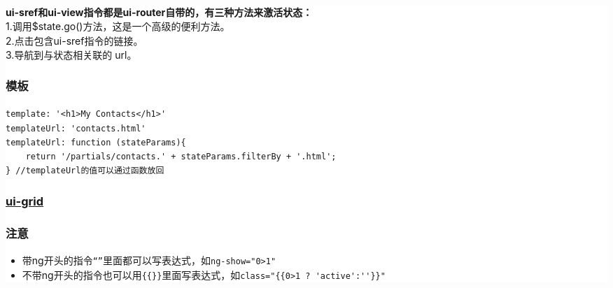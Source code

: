 **ui-sref和ui-view指令都是ui-router自带的，有三种方法来激活状态：**  
1.调用$state.go()方法，这是一个高级的便利方法。  
2.点击包含ui-sref指令的链接。  
3.导航到与状态相关联的 url。  

### 模板
```
template: '<h1>My Contacts</h1>'
templateUrl: 'contacts.html'
templateUrl: function (stateParams){
    return '/partials/contacts.' + stateParams.filterBy + '.html';
} //templateUrl的值可以通过函数放回
```

### [ui-grid](https://www.cnblogs.com/lucky528/p/7211315.html)
### 注意
- 带ng开头的指令`“”`里面都可以写表达式，如`ng-show="0>1"`
- 不带ng开头的指令也可以用`{{}}`里面写表达式，如`class="{{0>1 ? 'active':''}}"`


